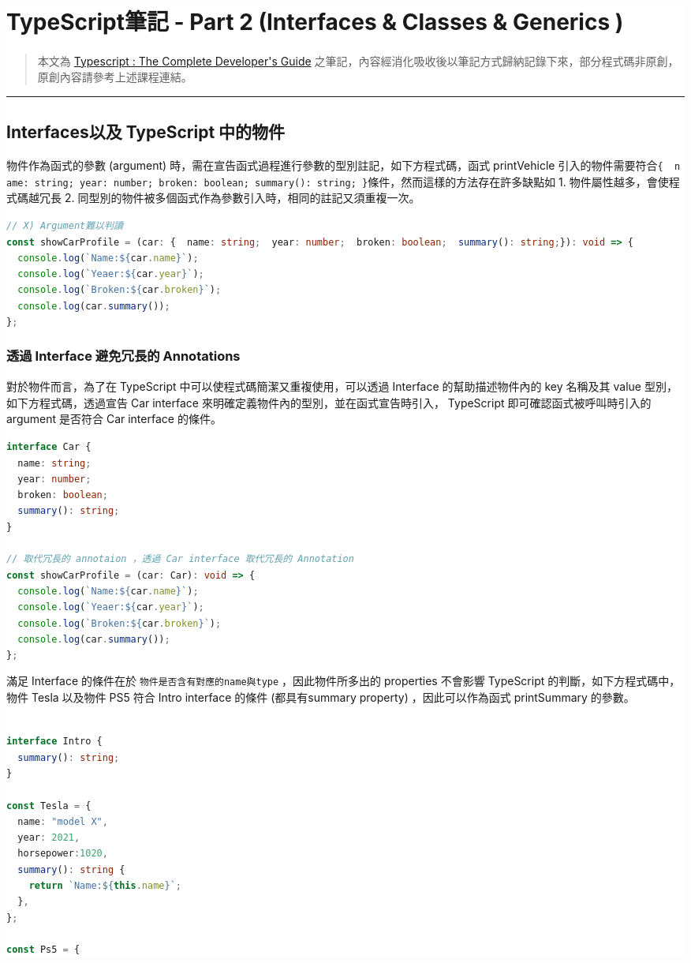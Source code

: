 # TypeScript筆記 - Part 2 (Interfaces & Classes & Generics )

> 本文為 [Typescript : The Complete Developer's Guide](https://www.udemy.com/course/typescript-the-complete-developers-guide/) 之筆記，內容經消化吸收後以筆記方式歸納記錄下來，部分程式碼非原創，原創內容請參考上述課程連結。

---

## Interfaces以及 TypeScript 中的物件

物件作為函式的參數 (argument) 時，需在宣告函式過程進行參數的型別註記，如下方程式碼，函式 printVehicle 引入的物件需要符合`{  name: string; year: number; broken: boolean; summary(): string; }`條件，然而這樣的方法存在許多缺點如 1. 物件屬性越多，會使程式碼越冗長 2. 同型別的物件被多個函式作為參數引入時，相同的註記又須重複一次。

```ts
// X) Argument難以判讀
const showCarProfile = (car: {  name: string;  year: number;  broken: boolean;  summary(): string;}): void => {
  console.log(`Name:${car.name}`);
  console.log(`Yeaer:${car.year}`);
  console.log(`Broken:${car.broken}`);
  console.log(car.summary());
};
```

### 透過 Interface 避免冗長的 Annotations

對於物件而言，為了在 TypeScript 中可以使程式碼簡潔又重複使用，可以透過 Interface 的幫助描述物件內的 key 名稱及其 value 型別，如下方程式碼，透過宣告 Car interface 來明確定義物件內的型別，並在函式宣告時引入， TypeScript 即可確認函式被呼叫時引入的 argument 是否符合 Car interface 的條件。

```ts
interface Car {
  name: string;
  year: number;
  broken: boolean;
  summary(): string;
}

// 取代冗長的 annotaion ，透過 Car interface 取代冗長的 Annotation
const showCarProfile = (car: Car): void => {
  console.log(`Name:${car.name}`);
  console.log(`Yeaer:${car.year}`);
  console.log(`Broken:${car.broken}`);
  console.log(car.summary());
};
```

滿足 Interface 的條件在於 `物件是否含有對應的name與type` ，因此物件所多出的 properties 不會影響 TypeScript 的判斷，如下方程式碼中，物件 Tesla 以及物件 PS5 符合 Intro interface 的條件 (都具有summary property) ，因此可以作為函式 printSummary 的參數。

```ts

interface Intro {
  summary(): string;
}

const Tesla = {
  name: "model X",
  year: 2021,
  horsepower:1020,
  summary(): string {
    return `Name:${this.name}`;
  },
};

const Ps5 = {
```
